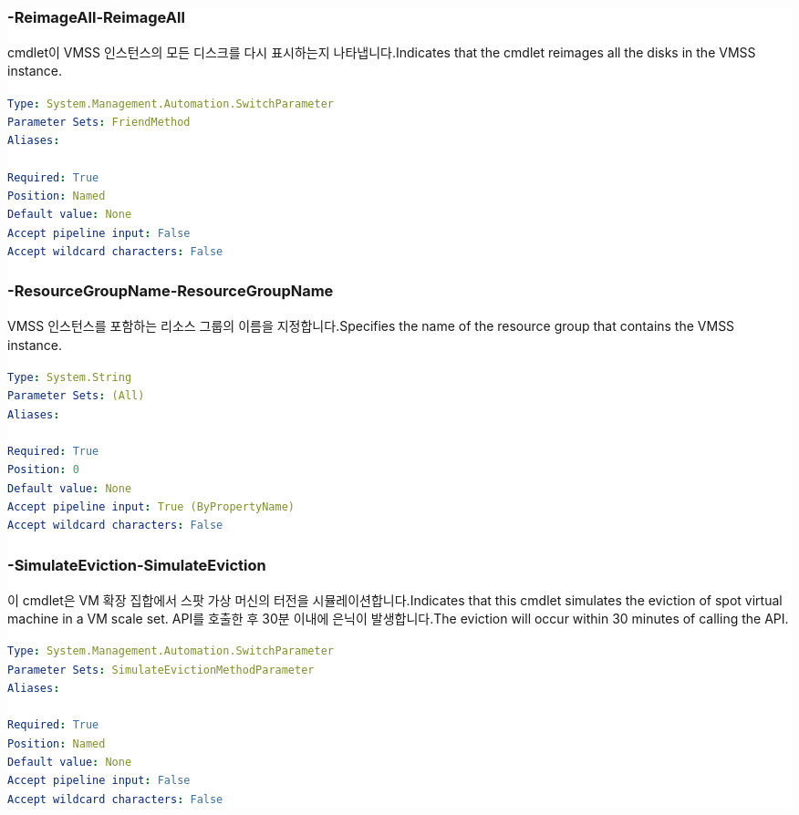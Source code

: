 ### <span data-ttu-id="b4d82-129">-ReimageAll</span><span class="sxs-lookup"><span data-stu-id="b4d82-129">-ReimageAll</span></span>
<span data-ttu-id="b4d82-130">cmdlet이 VMSS 인스턴스의 모든 디스크를 다시 표시하는지 나타냅니다.</span><span class="sxs-lookup"><span data-stu-id="b4d82-130">Indicates that the cmdlet reimages all the disks in the VMSS instance.</span></span>

```yaml
Type: System.Management.Automation.SwitchParameter
Parameter Sets: FriendMethod
Aliases:

Required: True
Position: Named
Default value: None
Accept pipeline input: False
Accept wildcard characters: False
```

### <span data-ttu-id="b4d82-131">-ResourceGroupName</span><span class="sxs-lookup"><span data-stu-id="b4d82-131">-ResourceGroupName</span></span>
<span data-ttu-id="b4d82-132">VMSS 인스턴스를 포함하는 리소스 그룹의 이름을 지정합니다.</span><span class="sxs-lookup"><span data-stu-id="b4d82-132">Specifies the name of the resource group that contains the VMSS instance.</span></span>

```yaml
Type: System.String
Parameter Sets: (All)
Aliases:

Required: True
Position: 0
Default value: None
Accept pipeline input: True (ByPropertyName)
Accept wildcard characters: False
```

### <span data-ttu-id="b4d82-133">-SimulateEviction</span><span class="sxs-lookup"><span data-stu-id="b4d82-133">-SimulateEviction</span></span>
<span data-ttu-id="b4d82-134">이 cmdlet은 VM 확장 집합에서 스팟 가상 머신의 터전을 시뮬레이션합니다.</span><span class="sxs-lookup"><span data-stu-id="b4d82-134">Indicates that this cmdlet simulates the eviction of spot virtual machine in a VM scale set.</span></span>
<span data-ttu-id="b4d82-135">API를 호출한 후 30분 이내에 은닉이 발생합니다.</span><span class="sxs-lookup"><span data-stu-id="b4d82-135">The eviction will occur within 30 minutes of calling the API.</span></span>

```yaml
Type: System.Management.Automation.SwitchParameter
Parameter Sets: SimulateEvictionMethodParameter
Aliases:

Required: True
Position: Named
Default value: None
Accept pipeline input: False
Accept wildcard characters: False
```
